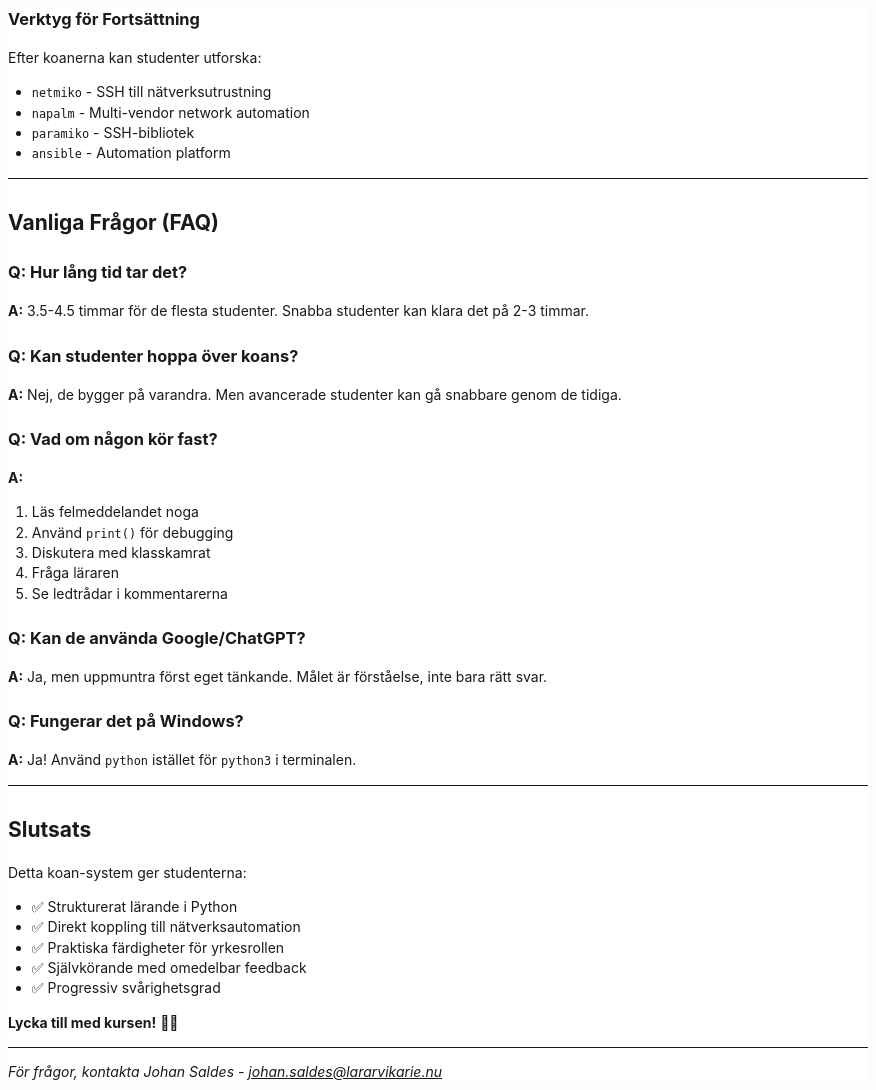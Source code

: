 ### Verktyg för Fortsättning
Efter koanerna kan studenter utforska:
- `netmiko` - SSH till nätverksutrustning
- `napalm` - Multi-vendor network automation
- `paramiko` - SSH-bibliotek
- `ansible` - Automation platform

---

## Vanliga Frågor (FAQ)

### Q: Hur lång tid tar det?
**A:** 3.5-4.5 timmar för de flesta studenter. Snabba studenter kan klara det på 2-3 timmar.

### Q: Kan studenter hoppa över koans?
**A:** Nej, de bygger på varandra. Men avancerade studenter kan gå snabbare genom de tidiga.

### Q: Vad om någon kör fast?
**A:**
1. Läs felmeddelandet noga
2. Använd `print()` för debugging
3. Diskutera med klasskamrat
4. Fråga läraren
5. Se ledtrådar i kommentarerna

### Q: Kan de använda Google/ChatGPT?
**A:** Ja, men uppmuntra först eget tänkande. Målet är förståelse, inte bara rätt svar.

### Q: Fungerar det på Windows?
**A:** Ja! Använd `python` istället för `python3` i terminalen.

---

## Slutsats

Detta koan-system ger studenterna:
- ✅ Strukturerat lärande i Python
- ✅ Direkt koppling till nätverksautomation
- ✅ Praktiska färdigheter för yrkesrollen
- ✅ Självkörande med omedelbar feedback
- ✅ Progressiv svårighetsgrad

**Lycka till med kursen!** 🐍🌐

---

*För frågor, kontakta Johan Saldes - johan.saldes@lararvikarie.nu*
